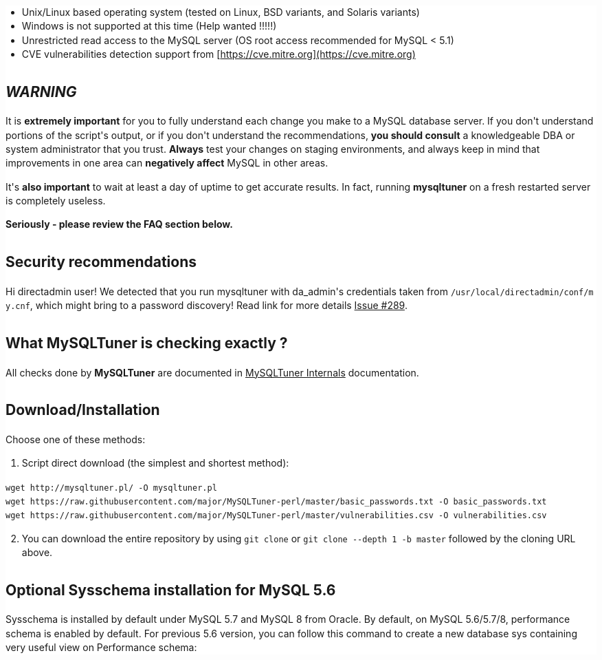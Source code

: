 * Unix/Linux based operating system (tested on Linux, BSD variants, and Solaris variants)
* Windows is not supported at this time (Help wanted !!!!!)
* Unrestricted read access to the MySQL server (OS root access recommended for MySQL < 5.1)
* CVE vulnerabilities detection support from [https://cve.mitre.org](https://cve.mitre.org)

***WARNING***
--
It is **extremely important** for you to fully understand each change
you make to a MySQL database server.  If you don't understand portions
of the script's output, or if you don't understand the recommendations,
**you should consult** a knowledgeable DBA or system administrator
that you trust.  **Always** test your changes on staging environments, and
always keep in mind that improvements in one area can **negatively affect**
MySQL in other areas.

It's **also important** to wait at least a day of uptime to get accurate results. In fact, running
**mysqltuner** on a fresh restarted server is completely useless.

**Seriously - please review the FAQ section below.**


Security recommendations
--

Hi directadmin user!
We detected that you run mysqltuner with da_admin's credentials taken from `/usr/local/directadmin/conf/my.cnf`, which might bring to a password discovery!
Read link for more details [Issue #289](https://github.com/major/MySQLTuner-perl/issues/289).

What MySQLTuner is checking exactly ?
--
All checks done by **MySQLTuner** are documented in [MySQLTuner Internals](https://github.com/major/MySQLTuner-perl/blob/master/INTERNALS.md) documentation.

Download/Installation
--

Choose one of these methods:

1) Script direct download (the simplest and shortest method):

```
wget http://mysqltuner.pl/ -O mysqltuner.pl
wget https://raw.githubusercontent.com/major/MySQLTuner-perl/master/basic_passwords.txt -O basic_passwords.txt
wget https://raw.githubusercontent.com/major/MySQLTuner-perl/master/vulnerabilities.csv -O vulnerabilities.csv
```

2) You can download the entire repository by using `git clone` or `git clone --depth 1 -b master` followed by the cloning URL above.

Optional Sysschema installation for MySQL 5.6
--

Sysschema is installed by default under MySQL 5.7 and MySQL 8 from Oracle.
By default, on MySQL 5.6/5.7/8, performance schema is enabled by default.
For previous 5.6 version, you can follow this command to create a new database sys containing very useful view on Performance schema:
